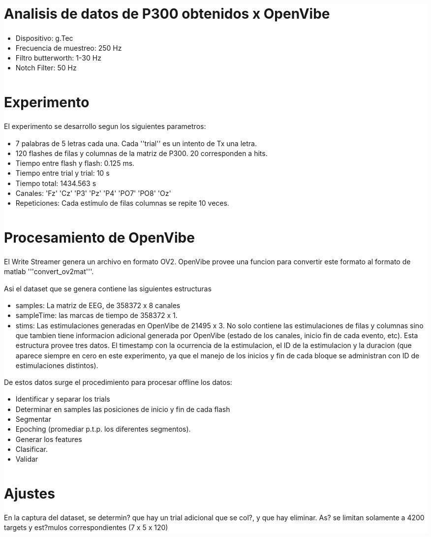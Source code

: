 # Analisis de datos de P300 obtenidos x OpenVibe

* Dispositivo: g.Tec
* Frecuencia de muestreo: 250 Hz
* Filtro butterworth: 1-30 Hz
* Notch Filter: 50 Hz

# Experimento

El experimento se desarrollo segun los siguientes parametros:

* 7 palabras de 5 letras cada una.  Cada ''trial'' es un intento de Tx una letra.
* 120 flashes de filas y columnas de la matriz de P300. 20 corresponden a hits.
* Tiempo entre flash y flash: 0.125 ms.
* Tiempo entre trial y trial: 10 s
* Tiempo total: 1434.563 s
* Canales: 'Fz'    'Cz'    'P3'    'Pz'    'P4'    'PO7'    'PO8'    'Oz'
* Repeticiones: Cada estímulo de filas columnas se repite 10 veces.


# Procesamiento de OpenVibe

El Write Streamer genera un archivo en formato OV2. OpenVibe provee una funcion para
convertir este formato al formato de matlab '''convert_ov2mat'''.

Asi el dataset que se genera contiene las siguientes estructuras

* samples: La matriz de EEG, de 358372 x 8 canales
* sampleTime: las marcas de tiempo de 358372 x 1.
* stims: Las estimulaciones generadas en OpenVibe de 21495 x 3.  No solo contiene las estimulaciones
de filas y columnas sino que tambien tiene informacion adicional generada por OpenVibe (estado de los canales, inicio fin de cada evento, etc). Esta
estructura provee tres datos. El timestamp con la ocurrencia de la estimulacion, el ID de la estimulacion y la duracion (que aparece siempre en cero en este experimento, ya que el manejo de los inicios y fin de cada bloque se administran con ID de estimulaciones distintos).


De estos datos surge el procedimiento para procesar offline los datos:

* Identificar y separar los trials
* Determinar en samples las posiciones de inicio y fin de cada flash
* Segmentar
* Epoching (promediar p.t.p. los diferentes segmentos).
* Generar los features
* Clasificar.
* Validar

# Ajustes

En la captura del dataset, se determin? que hay un trial adicional que se col?, y que hay eliminar.
As? se limitan solamente a 4200 targets y est?mulos correspondientes (7 x 5 x 120)
